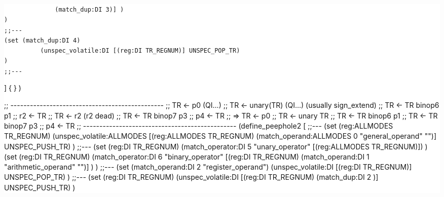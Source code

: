                   (match_dup:DI 3)] )
    )
    ;;---
    (set (match_dup:DI 4)
              (unspec_volatile:DI [(reg:DI TR_REGNUM)] UNSPEC_POP_TR)
    )
    ;;---
  ]
  {
  }
)

;; -----------------------------------------------
;; TR <- p0 (QI...)
;; TR <- unary(TR) (QI...)  (usually sign_extend)
;; TR <- TR binop6 p1
;; r2 <- TR
;; TR <- r2 (r2 dead)
;; TR <- TR binop7 p3
;; p4 <- TR
;;         =>  TR <- p0
;;             TR <- unary TR
;;             TR <- TR binop6 p1
;;             TR <- TR binop7 p3
;;             p4 <- TR
;; -----------------------------------------------
(define_peephole2
  [
    ;;---
    (set (reg:ALLMODES TR_REGNUM)
              (unspec_volatile:ALLMODES [(reg:ALLMODES TR_REGNUM)
                                (match_operand:ALLMODES 0 "general_operand" "")]
               UNSPEC_PUSH_TR)
      )
    ;;---
    (set (reg:DI TR_REGNUM)
         (match_operator:DI 5 "unary_operator" [(reg:ALLMODES TR_REGNUM)])
    )
    (set (reg:DI TR_REGNUM)
         (match_operator:DI 6 "binary_operator" [(reg:DI TR_REGNUM)
                  (match_operand:DI 1 "arithmetic_operand" "")] )
    )
    ;;---
    (set (match_operand:DI 2 "register_operand")
              (unspec_volatile:DI [(reg:DI TR_REGNUM)] UNSPEC_POP_TR)
    )
    ;;---
    (set (reg:DI TR_REGNUM)
              (unspec_volatile:DI [(reg:DI TR_REGNUM)
                                   (match_dup:DI 2 )]
               UNSPEC_PUSH_TR)
      )
